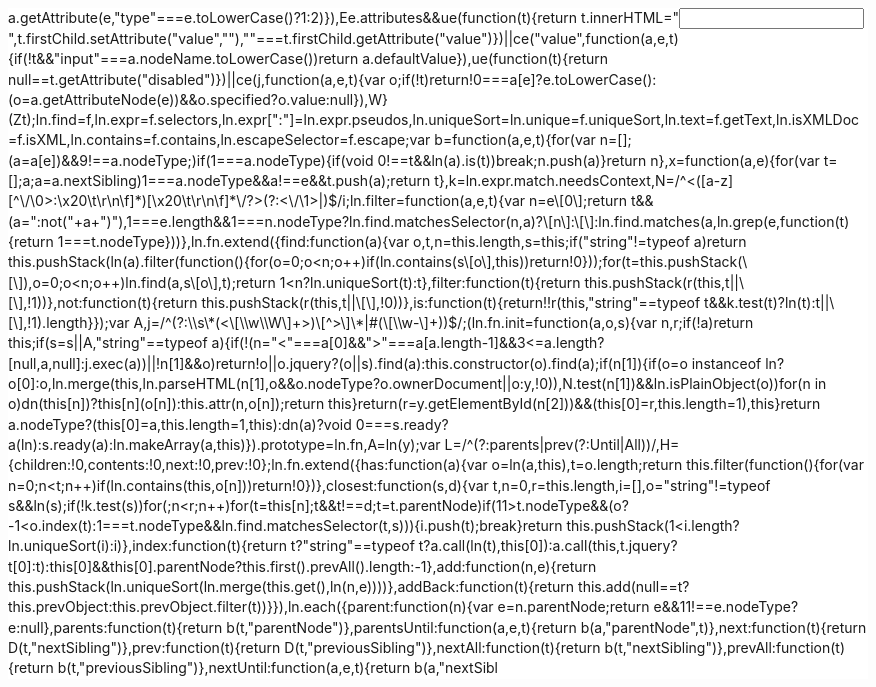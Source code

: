 a.getAttribute(e,"type"===e.toLowerCase()?1:2)}),Ee.attributes&&ue(function(t){return t.innerHTML="<input/>",t.firstChild.setAttribute("value",""),""===t.firstChild.getAttribute("value")})||ce("value",function(a,e,t){if(!t&&"input"===a.nodeName.toLowerCase())return a.defaultValue}),ue(function(t){return null==t.getAttribute("disabled")})||ce(j,function(a,e,t){var o;if(!t)return!0===a\[e\]?e.toLowerCase():(o=a.getAttributeNode(e))&&o.specified?o.value:null}),W}(Zt);ln.find=f,ln.expr=f.selectors,ln.expr\[":"\]=ln.expr.pseudos,ln.uniqueSort=ln.unique=f.uniqueSort,ln.text=f.getText,ln.isXMLDoc=f.isXML,ln.contains=f.contains,ln.escapeSelector=f.escape;var b=function(a,e,t){for(var n=\[\];(a=a\[e\])&&9!==a.nodeType;)if(1===a.nodeType){if(void 0!==t&&ln(a).is(t))break;n.push(a)}return n},x=function(a,e){for(var t=\[\];a;a=a.nextSibling)1===a.nodeType&&a!==e&&t.push(a);return t},k=ln.expr.match.needsContext,N=/^<(\[a-z\]\[^\\/\\0>:\\x20\\t\\r\\n\\f\]\*)\[\\x20\\t\\r\\n\\f\]\*\\/?>(?:<\\/\\1>|)$/i;ln.filter=function(a,e,t){var n=e\[0\];return t&&(a=":not("+a+")"),1===e.length&&1===n.nodeType?ln.find.matchesSelector(n,a)?\[n\]:\[\]:ln.find.matches(a,ln.grep(e,function(t){return 1===t.nodeType}))},ln.fn.extend({find:function(a){var o,t,n=this.length,s=this;if("string"!=typeof a)return this.pushStack(ln(a).filter(function(){for(o=0;o<n;o++)if(ln.contains(s\[o\],this))return!0}));for(t=this.pushStack(\[\]),o=0;o<n;o++)ln.find(a,s\[o\],t);return 1<n?ln.uniqueSort(t):t},filter:function(t){return this.pushStack(r(this,t||\[\],!1))},not:function(t){return this.pushStack(r(this,t||\[\],!0))},is:function(t){return!!r(this,"string"==typeof t&&k.test(t)?ln(t):t||\[\],!1).length}});var A,j=/^(?:\\s\*(<\[\\w\\W\]+>)\[^>\]\*|#(\[\\w-\]+))$/;(ln.fn.init=function(a,o,s){var n,r;if(!a)return this;if(s=s||A,"string"==typeof a){if(!(n="<"===a\[0\]&&">"===a\[a.length-1\]&&3<=a.length?\[null,a,null\]:j.exec(a))||!n\[1\]&&o)return!o||o.jquery?(o||s).find(a):this.constructor(o).find(a);if(n\[1\]){if(o=o instanceof ln?o\[0\]:o,ln.merge(this,ln.parseHTML(n\[1\],o&&o.nodeType?o.ownerDocument||o:y,!0)),N.test(n\[1\])&&ln.isPlainObject(o))for(n in o)dn(this\[n\])?this\[n\](o\[n\]):this.attr(n,o\[n\]);return this}return(r=y.getElementById(n\[2\]))&&(this\[0\]=r,this.length=1),this}return a.nodeType?(this\[0\]=a,this.length=1,this):dn(a)?void 0===s.ready?a(ln):s.ready(a):ln.makeArray(a,this)}).prototype=ln.fn,A=ln(y);var L=/^(?:parents|prev(?:Until|All))/,H={children:!0,contents:!0,next:!0,prev:!0};ln.fn.extend({has:function(a){var o=ln(a,this),t=o.length;return this.filter(function(){for(var n=0;n<t;n++)if(ln.contains(this,o\[n\]))return!0})},closest:function(s,d){var t,n=0,r=this.length,i=\[\],o="string"!=typeof s&&ln(s);if(!k.test(s))for(;n<r;n++)for(t=this\[n\];t&&t!==d;t=t.parentNode)if(11>t.nodeType&&(o?-1<o.index(t):1===t.nodeType&&ln.find.matchesSelector(t,s))){i.push(t);break}return this.pushStack(1<i.length?ln.uniqueSort(i):i)},index:function(t){return t?"string"==typeof t?a.call(ln(t),this\[0\]):a.call(this,t.jquery?t\[0\]:t):this\[0\]&&this\[0\].parentNode?this.first().prevAll().length:-1},add:function(n,e){return this.pushStack(ln.uniqueSort(ln.merge(this.get(),ln(n,e))))},addBack:function(t){return this.add(null==t?this.prevObject:this.prevObject.filter(t))}}),ln.each({parent:function(n){var e=n.parentNode;return e&&11!==e.nodeType?e:null},parents:function(t){return b(t,"parentNode")},parentsUntil:function(a,e,t){return b(a,"parentNode",t)},next:function(t){return D(t,"nextSibling")},prev:function(t){return D(t,"previousSibling")},nextAll:function(t){return b(t,"nextSibling")},prevAll:function(t){return b(t,"previousSibling")},nextUntil:function(a,e,t){return b(a,"nextSibl